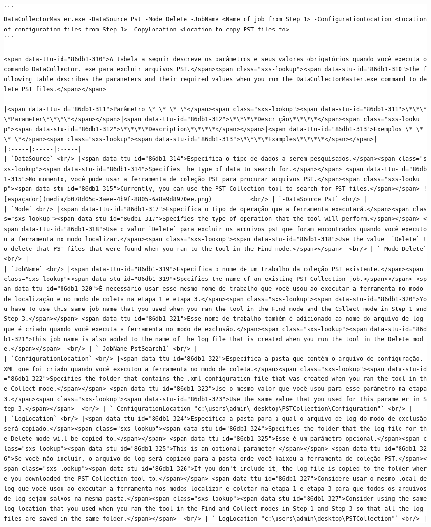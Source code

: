     ```
    DataCollectorMaster.exe -DataSource Pst -Mode Delete -JobName <Name of job from Step 1> -ConfigurationLocation <Location of configuration files from Step 1> -CopyLocation <Location to copy PST files to>
    ```

    <span data-ttu-id="86db1-310">A tabela a seguir descreve os parâmetros e seus valores obrigatórios quando você executa o comando DataCollector. exe para excluir arquivos PST.</span><span class="sxs-lookup"><span data-stu-id="86db1-310">The following table describes the parameters and their required values when you run the DataCollectorMaster.exe command to delete PST files.</span></span> 
    
    |<span data-ttu-id="86db1-311">Parâmetro \* \* \* \*</span><span class="sxs-lookup"><span data-stu-id="86db1-311">\*\*\*\*Parameter\*\*\*\*</span></span>|<span data-ttu-id="86db1-312">\*\*\*\*Descrição\*\*\*\*</span><span class="sxs-lookup"><span data-stu-id="86db1-312">\*\*\*\*Description\*\*\*\*</span></span>|<span data-ttu-id="86db1-313">Exemplos \* \* \* \*</span><span class="sxs-lookup"><span data-stu-id="86db1-313">\*\*\*\*Examples\*\*\*\*</span></span>|
    |:-----|:-----|:-----|
    | `DataSource` <br/> |<span data-ttu-id="86db1-314">Especifica o tipo de dados a serem pesquisados.</span><span class="sxs-lookup"><span data-stu-id="86db1-314">Specifies the type of data to search for.</span></span> <span data-ttu-id="86db1-315">No momento, você pode usar a ferramenta de coleção PST para procurar arquivos PST.</span><span class="sxs-lookup"><span data-stu-id="86db1-315">Currently, you can use the PST Collection tool to search for PST files.</span></span> ![espaçador](media/b078d05c-3aee-4b9f-8805-6a8a9d8970ee.png)           <br/> | `-DataSource Pst` <br/> |
    | `Mode` <br/> |<span data-ttu-id="86db1-317">Especifica o tipo de operação que a ferramenta executará.</span><span class="sxs-lookup"><span data-stu-id="86db1-317">Specifies the type of operation that the tool will perform.</span></span> <span data-ttu-id="86db1-318">Use o valor `Delete` para excluir os arquivos pst que foram encontrados quando você executou a ferramenta no modo localizar.</span><span class="sxs-lookup"><span data-stu-id="86db1-318">Use the value  `Delete` to delete that PST files that were found when you ran to the tool in the Find mode.</span></span>  <br/> | `-Mode Delete` <br/> |
    | `JobName` <br/> |<span data-ttu-id="86db1-319">Especifica o nome de um trabalho da coleção PST existente.</span><span class="sxs-lookup"><span data-stu-id="86db1-319">Specifies the name of an existing PST Collection job.</span></span> <span data-ttu-id="86db1-320">É necessário usar esse mesmo nome de trabalho que você usou ao executar a ferramenta no modo de localização e no modo de coleta na etapa 1 e etapa 3.</span><span class="sxs-lookup"><span data-stu-id="86db1-320">You have to use this same job name that you used when you ran the tool in the Find mode and the Collect mode in Step 1 and Step 3.</span></span> <span data-ttu-id="86db1-321">Esse nome de trabalho também é adicionado ao nome do arquivo de log que é criado quando você executa a ferramenta no modo de exclusão.</span><span class="sxs-lookup"><span data-stu-id="86db1-321">This job name is also added to the name of the log file that is created when you run the tool in the Delete mode.</span></span>  <br/> | `-JobName PstSearch1` <br/> |
    | `ConfigurationLocation` <br/> |<span data-ttu-id="86db1-322">Especifica a pasta que contém o arquivo de configuração. XML que foi criado quando você executou a ferramenta no modo de coleta.</span><span class="sxs-lookup"><span data-stu-id="86db1-322">Specifies the folder that contains the .xml configuration file that was created when you ran the tool in the Collect mode.</span></span> <span data-ttu-id="86db1-323">Use o mesmo valor que você usou para esse parâmetro na etapa 3.</span><span class="sxs-lookup"><span data-stu-id="86db1-323">Use the same value that you used for this parameter in Step 3.</span></span>  <br/> | `-ConfigurationLocation "c:\users\admin\ desktop\PSTCollection\Configuration"` <br/> |
    | `LogLocation` <br/> |<span data-ttu-id="86db1-324">Especifica a pasta para a qual o arquivo de log do modo de exclusão será copiado.</span><span class="sxs-lookup"><span data-stu-id="86db1-324">Specifies the folder that the log file for the Delete mode will be copied to.</span></span> <span data-ttu-id="86db1-325">Esse é um parâmetro opcional.</span><span class="sxs-lookup"><span data-stu-id="86db1-325">This is an optional parameter.</span></span> <span data-ttu-id="86db1-326">Se você não incluir, o arquivo de log será copiado para a pasta onde você baixou a ferramenta de coleção PST.</span><span class="sxs-lookup"><span data-stu-id="86db1-326">If you don't include it, the log file is copied to the folder where you downloaded the PST Collection tool to.</span></span> <span data-ttu-id="86db1-327">Considere usar o mesmo local de log que você usou ao executar a ferramenta nos modos localizar e coletar na etapa 1 e etapa 3 para que todos os arquivos de log sejam salvos na mesma pasta.</span><span class="sxs-lookup"><span data-stu-id="86db1-327">Consider using the same log location that you used when you ran the tool in the Find and Collect modes in Step 1 and Step 3 so that all the log files are saved in the same folder.</span></span>  <br/> | `-LogLocation "c:\users\admin\desktop\PSTCollection"` <br/> |